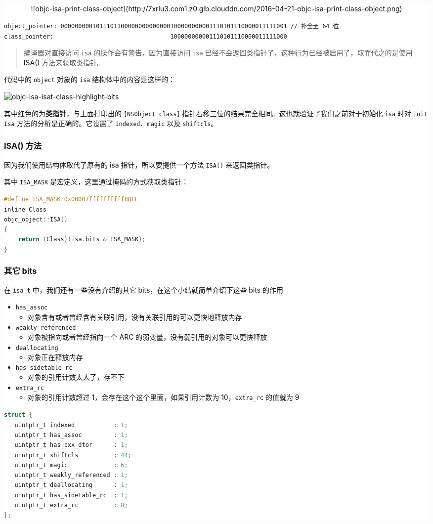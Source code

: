 <p align='center'>
![objc-isa-print-class-object](http://7xrlu3.com1.z0.glb.clouddn.com/2016-04-21-objc-isa-print-class-object.png)

```
object_pointer: 0000000001011101100000000000000100000000001110101110000011111001 // 补全至 64 位
class_pointer:                                 100000000001110101110000011111000
```

> 编译器对直接访问 `isa` 的操作会有警告，因为直接访问 `isa` 已经不会返回类指针了，这种行为已经被启用了，取而代之的是使用 [ISA()](#ISA()) 方法来获取类指针。

代码中的 `object` 对象的 `isa` 结构体中的内容是这样的：

![objc-isa-isat-class-highlight-bits](http://7xrlu3.com1.z0.glb.clouddn.com/2016-04-21-objc-isa-isat-class-highlight-bits.png)


其中红色的为**类指针**，与上面打印出的 `[NSObject class]` 指针右移三位的结果完全相同。这也就验证了我们之前对于初始化 `isa` 时对 `initIsa` 方法的分析是正确的。它设置了 `indexed`、`magic` 以及 `shiftcls`。

### <a id='ISA()'></a>ISA() 方法

因为我们使用结构体取代了原有的 isa 指针，所以要提供一个方法 `ISA()` 来返回类指针。

其中 `ISA_MASK` 是宏定义，这里通过掩码的方式获取类指针：

```objectivec
#define ISA_MASK 0x00007ffffffffff8ULL
inline Class
objc_object::ISA()
{
    return (Class)(isa.bits & ISA_MASK);
}
```

### 其它 bits

在 `isa_t` 中，我们还有一些没有介绍的其它 bits，在这个小结就简单介绍下这些 bits 的作用

+ `has_assoc`
    + 对象含有或者曾经含有关联引用，没有关联引用的可以更快地释放内存
+ `weakly_referenced`
    + 对象被指向或者曾经指向一个 ARC 的弱变量，没有弱引用的对象可以更快释放
+ `deallocating`
    + 对象正在释放内存
+ `has_sidetable_rc`
    + 对象的引用计数太大了，存不下
+ `extra_rc`
    + 对象的引用计数超过 1，会存在这个这个里面，如果引用计数为 10，`extra_rc` 的值就为 9

```objectivec
struct {
   uintptr_t indexed           : 1;
   uintptr_t has_assoc         : 1;
   uintptr_t has_cxx_dtor      : 1;
   uintptr_t shiftcls          : 44;
   uintptr_t magic             : 6;
   uintptr_t weakly_referenced : 1;
   uintptr_t deallocating      : 1;
   uintptr_t has_sidetable_rc  : 1;
   uintptr_t extra_rc          : 8;
};
```
